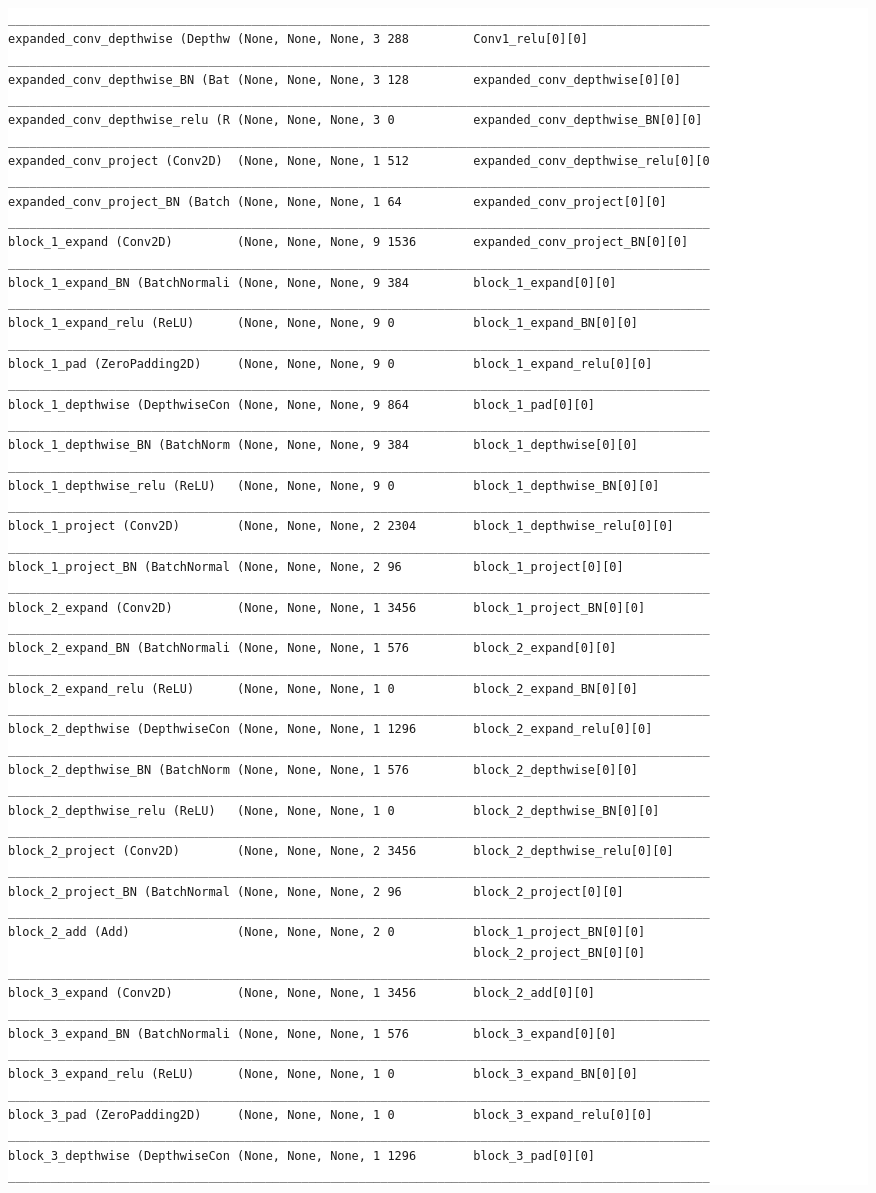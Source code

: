     __________________________________________________________________________________________________
    expanded_conv_depthwise (Depthw (None, None, None, 3 288         Conv1_relu[0][0]                 
    __________________________________________________________________________________________________
    expanded_conv_depthwise_BN (Bat (None, None, None, 3 128         expanded_conv_depthwise[0][0]    
    __________________________________________________________________________________________________
    expanded_conv_depthwise_relu (R (None, None, None, 3 0           expanded_conv_depthwise_BN[0][0] 
    __________________________________________________________________________________________________
    expanded_conv_project (Conv2D)  (None, None, None, 1 512         expanded_conv_depthwise_relu[0][0
    __________________________________________________________________________________________________
    expanded_conv_project_BN (Batch (None, None, None, 1 64          expanded_conv_project[0][0]      
    __________________________________________________________________________________________________
    block_1_expand (Conv2D)         (None, None, None, 9 1536        expanded_conv_project_BN[0][0]   
    __________________________________________________________________________________________________
    block_1_expand_BN (BatchNormali (None, None, None, 9 384         block_1_expand[0][0]             
    __________________________________________________________________________________________________
    block_1_expand_relu (ReLU)      (None, None, None, 9 0           block_1_expand_BN[0][0]          
    __________________________________________________________________________________________________
    block_1_pad (ZeroPadding2D)     (None, None, None, 9 0           block_1_expand_relu[0][0]        
    __________________________________________________________________________________________________
    block_1_depthwise (DepthwiseCon (None, None, None, 9 864         block_1_pad[0][0]                
    __________________________________________________________________________________________________
    block_1_depthwise_BN (BatchNorm (None, None, None, 9 384         block_1_depthwise[0][0]          
    __________________________________________________________________________________________________
    block_1_depthwise_relu (ReLU)   (None, None, None, 9 0           block_1_depthwise_BN[0][0]       
    __________________________________________________________________________________________________
    block_1_project (Conv2D)        (None, None, None, 2 2304        block_1_depthwise_relu[0][0]     
    __________________________________________________________________________________________________
    block_1_project_BN (BatchNormal (None, None, None, 2 96          block_1_project[0][0]            
    __________________________________________________________________________________________________
    block_2_expand (Conv2D)         (None, None, None, 1 3456        block_1_project_BN[0][0]         
    __________________________________________________________________________________________________
    block_2_expand_BN (BatchNormali (None, None, None, 1 576         block_2_expand[0][0]             
    __________________________________________________________________________________________________
    block_2_expand_relu (ReLU)      (None, None, None, 1 0           block_2_expand_BN[0][0]          
    __________________________________________________________________________________________________
    block_2_depthwise (DepthwiseCon (None, None, None, 1 1296        block_2_expand_relu[0][0]        
    __________________________________________________________________________________________________
    block_2_depthwise_BN (BatchNorm (None, None, None, 1 576         block_2_depthwise[0][0]          
    __________________________________________________________________________________________________
    block_2_depthwise_relu (ReLU)   (None, None, None, 1 0           block_2_depthwise_BN[0][0]       
    __________________________________________________________________________________________________
    block_2_project (Conv2D)        (None, None, None, 2 3456        block_2_depthwise_relu[0][0]     
    __________________________________________________________________________________________________
    block_2_project_BN (BatchNormal (None, None, None, 2 96          block_2_project[0][0]            
    __________________________________________________________________________________________________
    block_2_add (Add)               (None, None, None, 2 0           block_1_project_BN[0][0]         
                                                                     block_2_project_BN[0][0]         
    __________________________________________________________________________________________________
    block_3_expand (Conv2D)         (None, None, None, 1 3456        block_2_add[0][0]                
    __________________________________________________________________________________________________
    block_3_expand_BN (BatchNormali (None, None, None, 1 576         block_3_expand[0][0]             
    __________________________________________________________________________________________________
    block_3_expand_relu (ReLU)      (None, None, None, 1 0           block_3_expand_BN[0][0]          
    __________________________________________________________________________________________________
    block_3_pad (ZeroPadding2D)     (None, None, None, 1 0           block_3_expand_relu[0][0]        
    __________________________________________________________________________________________________
    block_3_depthwise (DepthwiseCon (None, None, None, 1 1296        block_3_pad[0][0]                
    __________________________________________________________________________________________________